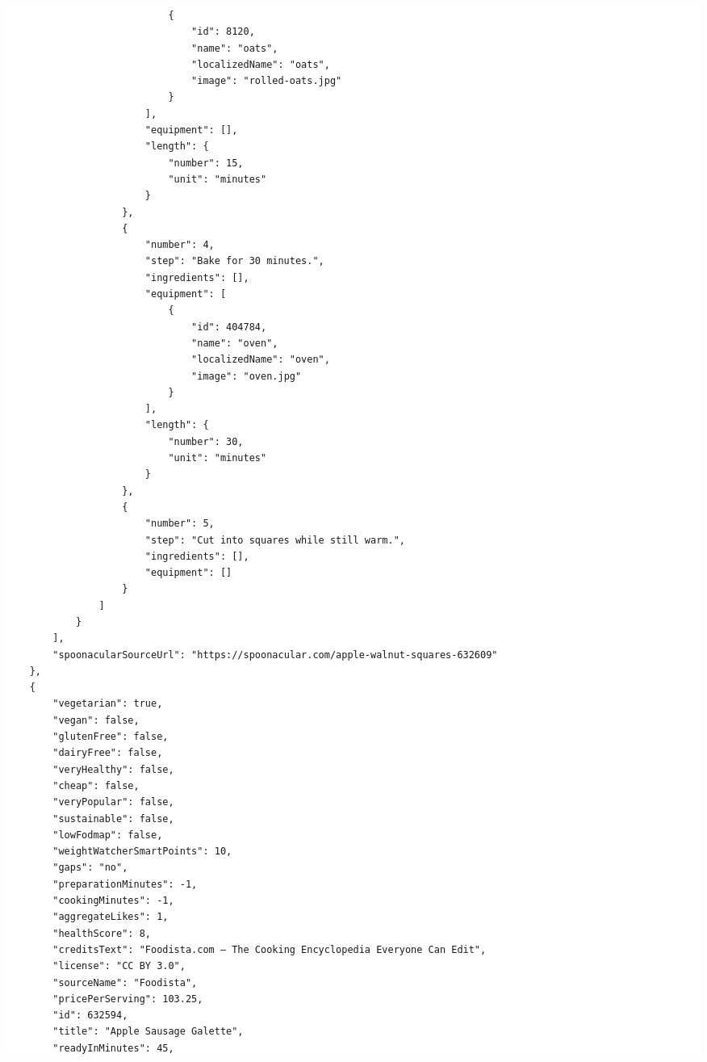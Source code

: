                                 {
                                    "id": 8120,
                                    "name": "oats",
                                    "localizedName": "oats",
                                    "image": "rolled-oats.jpg"
                                }
                            ],
                            "equipment": [],
                            "length": {
                                "number": 15,
                                "unit": "minutes"
                            }
                        },
                        {
                            "number": 4,
                            "step": "Bake for 30 minutes.",
                            "ingredients": [],
                            "equipment": [
                                {
                                    "id": 404784,
                                    "name": "oven",
                                    "localizedName": "oven",
                                    "image": "oven.jpg"
                                }
                            ],
                            "length": {
                                "number": 30,
                                "unit": "minutes"
                            }
                        },
                        {
                            "number": 5,
                            "step": "Cut into squares while still warm.",
                            "ingredients": [],
                            "equipment": []
                        }
                    ]
                }
            ],
            "spoonacularSourceUrl": "https://spoonacular.com/apple-walnut-squares-632609"
        },
        {
            "vegetarian": true,
            "vegan": false,
            "glutenFree": false,
            "dairyFree": false,
            "veryHealthy": false,
            "cheap": false,
            "veryPopular": false,
            "sustainable": false,
            "lowFodmap": false,
            "weightWatcherSmartPoints": 10,
            "gaps": "no",
            "preparationMinutes": -1,
            "cookingMinutes": -1,
            "aggregateLikes": 1,
            "healthScore": 8,
            "creditsText": "Foodista.com – The Cooking Encyclopedia Everyone Can Edit",
            "license": "CC BY 3.0",
            "sourceName": "Foodista",
            "pricePerServing": 103.25,
            "id": 632594,
            "title": "Apple Sausage Galette",
            "readyInMinutes": 45,